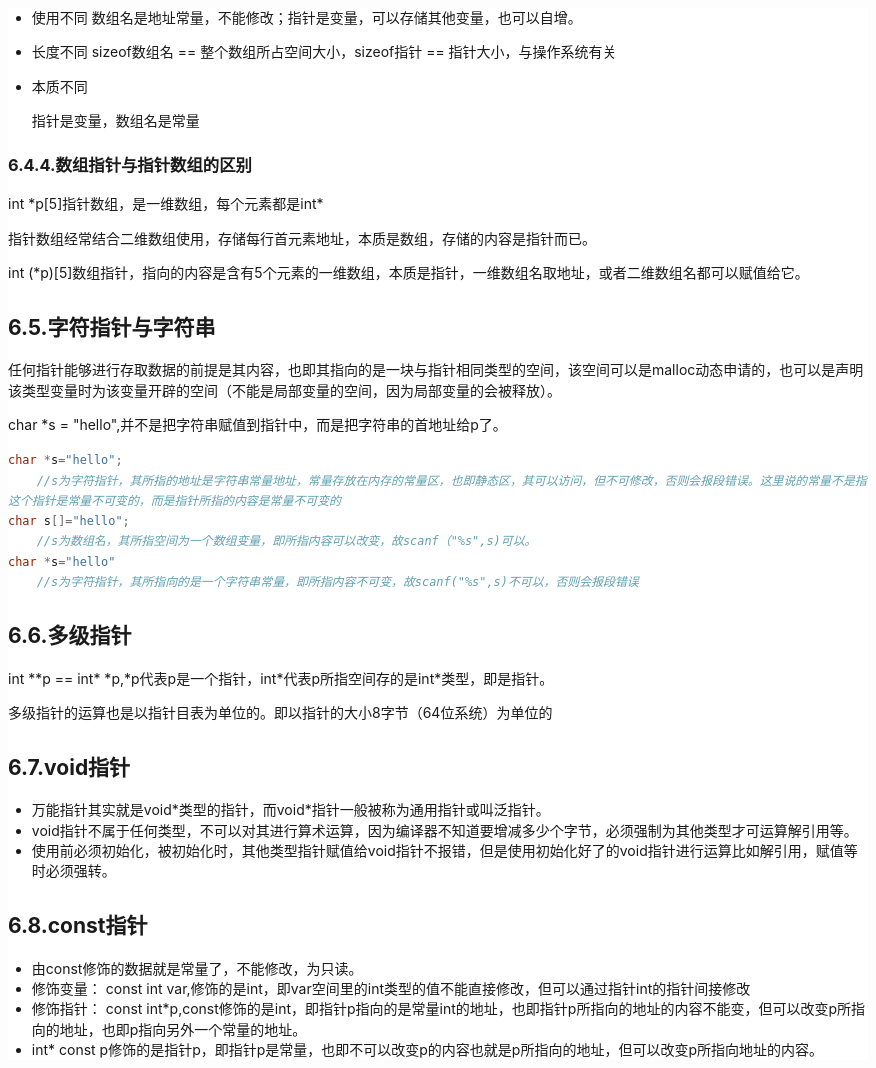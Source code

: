 - 使用不同
  数组名是地址常量，不能修改；指针是变量，可以存储其他变量，也可以自增。

- 长度不同
  sizeof数组名 == 整个数组所占空间大小，sizeof指针 == 指针大小，与操作系统有关

- 本质不同

  指针是变量，数组名是常量

### 6.4.4.数组指针与指针数组的区别

int \*p[5]指针数组，是一维数组，每个元素都是int*

指针数组经常结合二维数组使用，存储每行首元素地址，本质是数组，存储的内容是指针而已。

int (*p)[5]数组指针，指向的内容是含有5个元素的一维数组，本质是指针，一维数组名取地址，或者二维数组名都可以赋值给它。

## 			6.5.字符指针与字符串

任何指针能够进行存取数据的前提是其内容，也即其指向的是一块与指针相同类型的空间，该空间可以是malloc动态申请的，也可以是声明该类型变量时为该变量开辟的空间（不能是局部变量的空间，因为局部变量的会被释放）。

char *s = "hello",并不是把字符串赋值到指针中，而是把字符串的首地址给p了。

```c
char *s="hello";
	//s为字符指针，其所指的地址是字符串常量地址，常量存放在内存的常量区，也即静态区，其可以访问，但不可修改，否则会报段错误。这里说的常量不是指这个指针是常量不可变的，而是指针所指的内容是常量不可变的
char s[]="hello";
    //s为数组名，其所指空间为一个数组变量，即所指内容可以改变，故scanf（"%s",s)可以。
char *s="hello"
    //s为字符指针，其所指向的是一个字符串常量，即所指内容不可变，故scanf("%s",s)不可以，否则会报段错误
```

## 			6.6.多级指针

int **p == int\*  *p,\*p代表p是一个指针，int\*代表p所指空间存的是int\*类型，即是指针。

多级指针的运算也是以指针目表为单位的。即以指针的大小8字节（64位系统）为单位的

## 6.7.void指针

- 万能指针其实就是void*类型的指针，而void\*指针一般被称为通用指针或叫泛指针。
- void指针不属于任何类型，不可以对其进行算术运算，因为编译器不知道要增减多少个字节，必须强制为其他类型才可运算解引用等。
- 使用前必须初始化，被初始化时，其他类型指针赋值给void指针不报错，但是使用初始化好了的void指针进行运算比如解引用，赋值等时必须强转。

## 			6.8.const指针

- 由const修饰的数据就是常量了，不能修改，为只读。
- 修饰变量：
  const int  var,修饰的是int，即var空间里的int类型的值不能直接修改，但可以通过指针int的指针间接修改
- 修饰指针：
  const int*p,const修饰的是int，即指针p指向的是常量int的地址，也即指针p所指向的地址的内容不能变，但可以改变p所指向的地址，也即p指向另外一个常量的地址。
- int\* const p修饰的是指针p，即指针p是常量，也即不可以改变p的内容也就是p所指向的地址，但可以改变p所指向地址的内容。
